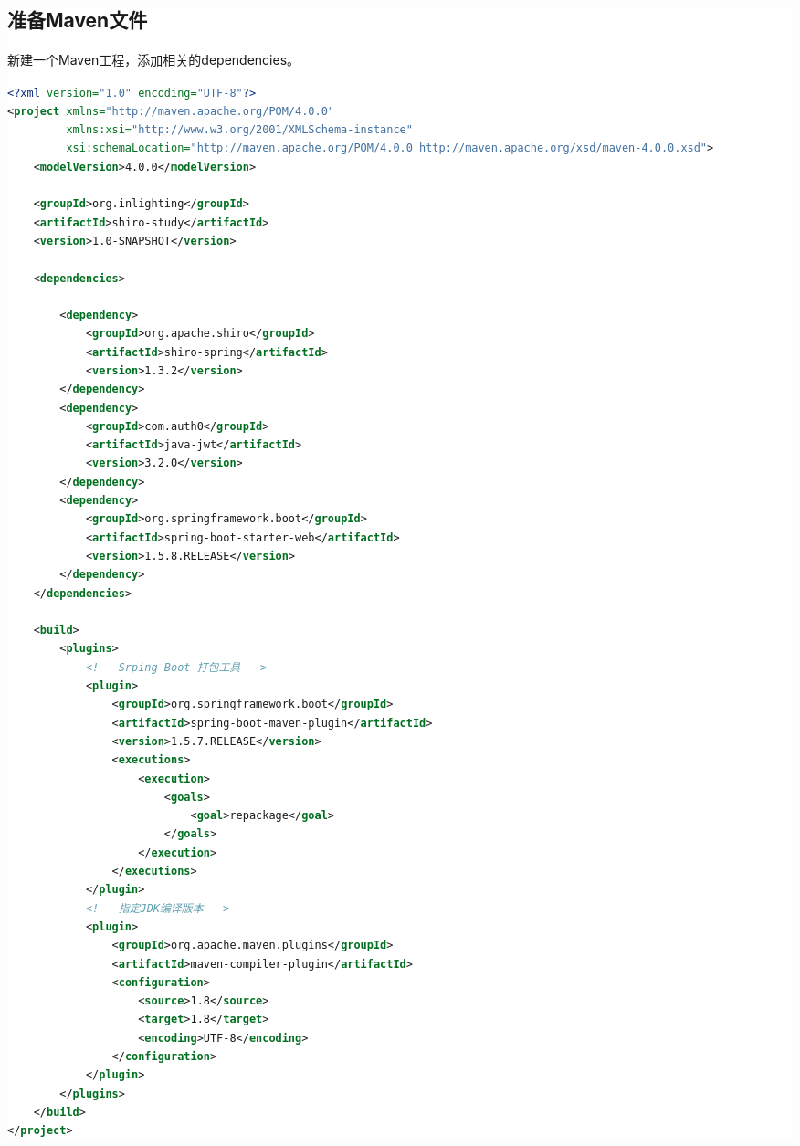 ## 准备Maven文件

新建一个Maven工程，添加相关的dependencies。

```xml
<?xml version="1.0" encoding="UTF-8"?>
<project xmlns="http://maven.apache.org/POM/4.0.0"
         xmlns:xsi="http://www.w3.org/2001/XMLSchema-instance"
         xsi:schemaLocation="http://maven.apache.org/POM/4.0.0 http://maven.apache.org/xsd/maven-4.0.0.xsd">
    <modelVersion>4.0.0</modelVersion>

    <groupId>org.inlighting</groupId>
    <artifactId>shiro-study</artifactId>
    <version>1.0-SNAPSHOT</version>

    <dependencies>

        <dependency>
            <groupId>org.apache.shiro</groupId>
            <artifactId>shiro-spring</artifactId>
            <version>1.3.2</version>
        </dependency>
        <dependency>
            <groupId>com.auth0</groupId>
            <artifactId>java-jwt</artifactId>
            <version>3.2.0</version>
        </dependency>
        <dependency>
            <groupId>org.springframework.boot</groupId>
            <artifactId>spring-boot-starter-web</artifactId>
            <version>1.5.8.RELEASE</version>
        </dependency>
    </dependencies>

    <build>
        <plugins>
        	<!-- Srping Boot 打包工具 -->
            <plugin>
                <groupId>org.springframework.boot</groupId>
                <artifactId>spring-boot-maven-plugin</artifactId>
                <version>1.5.7.RELEASE</version>
                <executions>
                    <execution>
                        <goals>
                            <goal>repackage</goal>
                        </goals>
                    </execution>
                </executions>
            </plugin>
            <!-- 指定JDK编译版本 -->
            <plugin>
                <groupId>org.apache.maven.plugins</groupId>
                <artifactId>maven-compiler-plugin</artifactId>
                <configuration>
                    <source>1.8</source>
                    <target>1.8</target>
                    <encoding>UTF-8</encoding>
                </configuration>
            </plugin>
        </plugins>
    </build>
</project>
```